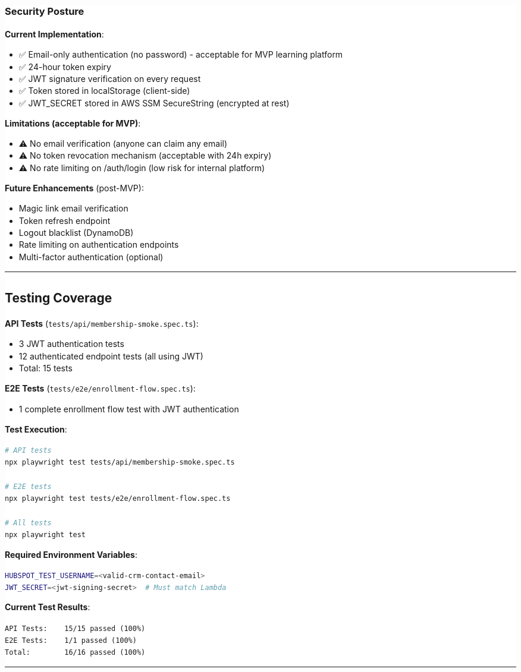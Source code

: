 
### Security Posture

**Current Implementation**:
- ✅ Email-only authentication (no password) - acceptable for MVP learning platform
- ✅ 24-hour token expiry
- ✅ JWT signature verification on every request
- ✅ Token stored in localStorage (client-side)
- ✅ JWT_SECRET stored in AWS SSM SecureString (encrypted at rest)

**Limitations (acceptable for MVP)**:
- ⚠️ No email verification (anyone can claim any email)
- ⚠️ No token revocation mechanism (acceptable with 24h expiry)
- ⚠️ No rate limiting on /auth/login (low risk for internal platform)

**Future Enhancements** (post-MVP):
- Magic link email verification
- Token refresh endpoint
- Logout blacklist (DynamoDB)
- Rate limiting on authentication endpoints
- Multi-factor authentication (optional)

---

## Testing Coverage

**API Tests** (`tests/api/membership-smoke.spec.ts`):
- 3 JWT authentication tests
- 12 authenticated endpoint tests (all using JWT)
- Total: 15 tests

**E2E Tests** (`tests/e2e/enrollment-flow.spec.ts`):
- 1 complete enrollment flow test with JWT authentication

**Test Execution**:
```bash
# API tests
npx playwright test tests/api/membership-smoke.spec.ts

# E2E tests
npx playwright test tests/e2e/enrollment-flow.spec.ts

# All tests
npx playwright test
```

**Required Environment Variables**:
```bash
HUBSPOT_TEST_USERNAME=<valid-crm-contact-email>
JWT_SECRET=<jwt-signing-secret>  # Must match Lambda
```

**Current Test Results**:
```
API Tests:    15/15 passed (100%)
E2E Tests:    1/1 passed (100%)
Total:        16/16 passed (100%)
```

---